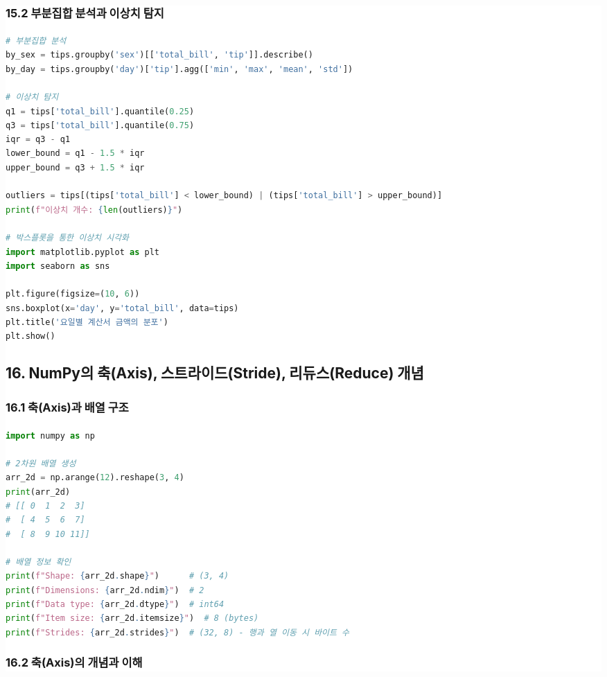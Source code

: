 ```python
```

### 15.2 부분집합 분석과 이상치 탐지
```python
# 부분집합 분석
by_sex = tips.groupby('sex')[['total_bill', 'tip']].describe()
by_day = tips.groupby('day')['tip'].agg(['min', 'max', 'mean', 'std'])

# 이상치 탐지
q1 = tips['total_bill'].quantile(0.25)
q3 = tips['total_bill'].quantile(0.75)
iqr = q3 - q1
lower_bound = q1 - 1.5 * iqr
upper_bound = q3 + 1.5 * iqr

outliers = tips[(tips['total_bill'] < lower_bound) | (tips['total_bill'] > upper_bound)]
print(f"이상치 개수: {len(outliers)}")

# 박스플롯을 통한 이상치 시각화
import matplotlib.pyplot as plt
import seaborn as sns

plt.figure(figsize=(10, 6))
sns.boxplot(x='day', y='total_bill', data=tips)
plt.title('요일별 계산서 금액의 분포')
plt.show()
```

## 16. NumPy의 축(Axis), 스트라이드(Stride), 리듀스(Reduce) 개념

### 16.1 축(Axis)과 배열 구조
```python
import numpy as np

# 2차원 배열 생성
arr_2d = np.arange(12).reshape(3, 4)
print(arr_2d)
# [[ 0  1  2  3]
#  [ 4  5  6  7]
#  [ 8  9 10 11]]

# 배열 정보 확인
print(f"Shape: {arr_2d.shape}")      # (3, 4)
print(f"Dimensions: {arr_2d.ndim}")  # 2
print(f"Data type: {arr_2d.dtype}")  # int64
print(f"Item size: {arr_2d.itemsize}")  # 8 (bytes)
print(f"Strides: {arr_2d.strides}")  # (32, 8) - 행과 열 이동 시 바이트 수
```

### 16.2 축(Axis)의 개념과 이해
